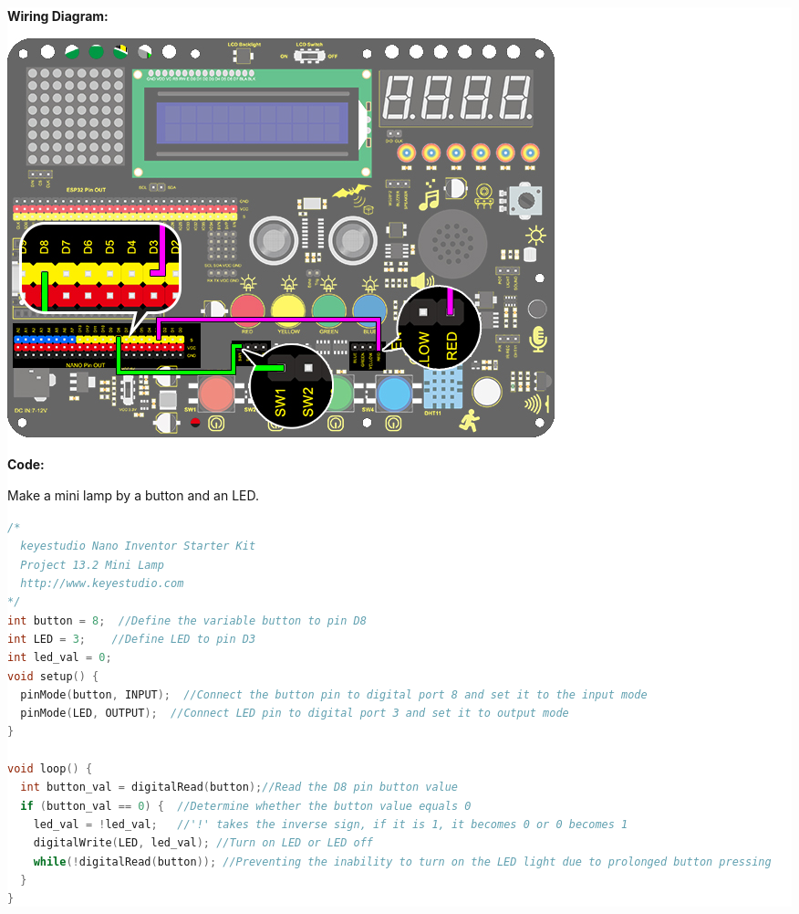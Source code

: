 **Wiring Diagram:**

![10](media/10.jpg)

**Code:**

Make a mini lamp by a button and an LED. 

```C
/*
  keyestudio Nano Inventor Starter Kit
  Project 13.2 Mini Lamp
  http://www.keyestudio.com
*/
int button = 8;  //Define the variable button to pin D8
int LED = 3;	//Define LED to pin D3
int led_val = 0;
void setup() {
  pinMode(button, INPUT);  //Connect the button pin to digital port 8 and set it to the input mode
  pinMode(LED, OUTPUT);  //Connect LED pin to digital port 3 and set it to output mode
}

void loop() {
  int button_val = digitalRead(button);//Read the D8 pin button value
  if (button_val == 0) {  //Determine whether the button value equals 0
    led_val = !led_val;   //'!' takes the inverse sign, if it is 1, it becomes 0 or 0 becomes 1
    digitalWrite(LED, led_val); //Turn on LED or LED off
    while(!digitalRead(button)); //Preventing the inability to turn on the LED light due to prolonged button pressing
  }
}
```
